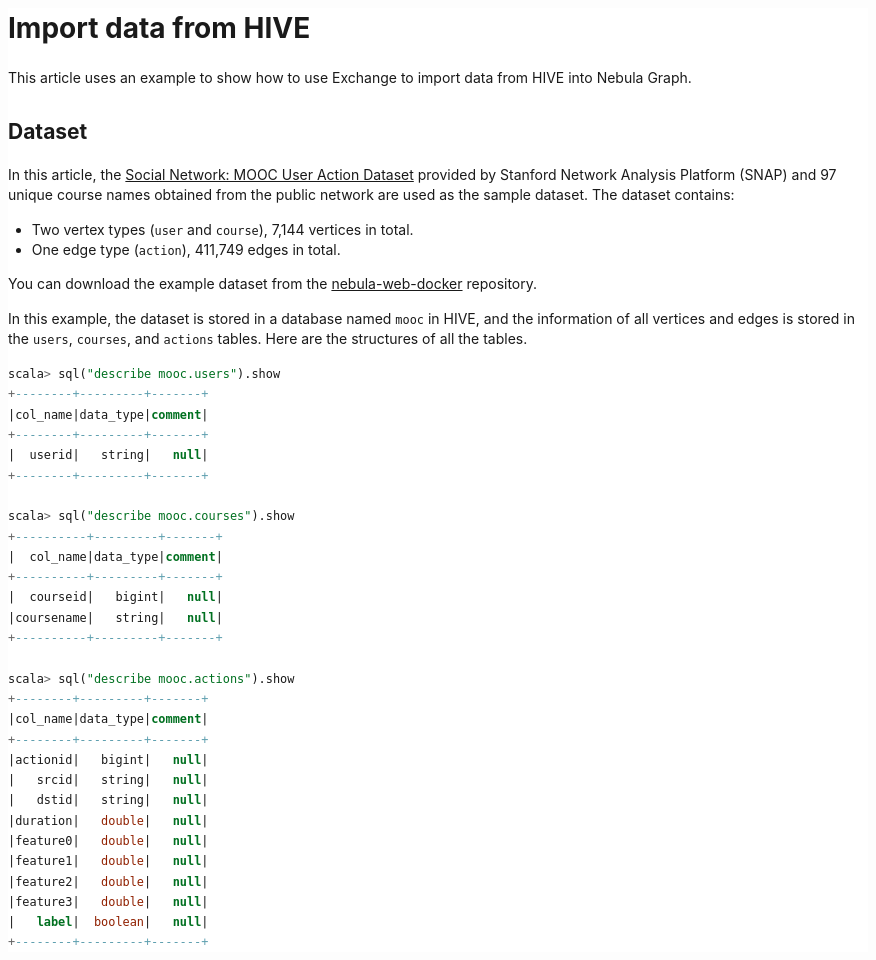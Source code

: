 # Import data from HIVE

This article uses an example to show how to use Exchange to import data from HIVE into Nebula Graph.

## Dataset

In this article, the [Social Network: MOOC User Action Dataset](https://snap.stanford.edu/data/act-mooc.html "Click to go to Stanford Network Analysis Platform") provided by Stanford Network Analysis Platform (SNAP) and 97 unique course names obtained from the public network are used as the sample dataset. The dataset contains:

- Two vertex types (`user` and `course`), 7,144 vertices in total.
- One edge type (`action`), 411,749 edges in total.

You can download the example dataset from the [nebula-web-docker](https://github.com/vesoft-inc/nebula-web-docker/tree/master/example/mooc-actions "Click to go to GitHub") repository.

In this example, the dataset is stored in a database named `mooc` in HIVE, and the information of all vertices and edges is stored in the `users`, `courses`, and `actions` tables. Here are the structures of all the tables.

```sql
scala> sql("describe mooc.users").show
+--------+---------+-------+
|col_name|data_type|comment|
+--------+---------+-------+
|  userid|   string|   null|
+--------+---------+-------+

scala> sql("describe mooc.courses").show
+----------+---------+-------+
|  col_name|data_type|comment|
+----------+---------+-------+
|  courseid|   bigint|   null|
|coursename|   string|   null|
+----------+---------+-------+

scala> sql("describe mooc.actions").show
+--------+---------+-------+
|col_name|data_type|comment|
+--------+---------+-------+
|actionid|   bigint|   null|
|   srcid|   string|   null|
|   dstid|   string|   null|
|duration|   double|   null|
|feature0|   double|   null|
|feature1|   double|   null|
|feature2|   double|   null|
|feature3|   double|   null|
|   label|  boolean|   null|
+--------+---------+-------+
```
